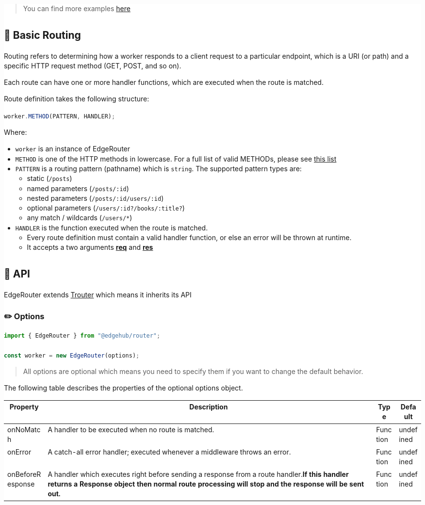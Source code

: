 > You can find more examples [here](https://github.com/edge-hub/router/tree/master/examples/)

## 🥳 Basic Routing

Routing refers to determining how a worker responds to a client request to a particular endpoint, which is a URI (or path) and a specific HTTP request method (GET, POST, and so on).

Each route can have one or more handler functions, which are executed when the route is matched.

Route definition takes the following structure:

```js
worker.METHOD(PATTERN, HANDLER);
```

Where:

- `worker` is an instance of EdgeRouter
- `METHOD` is one of the HTTP methods in lowercase. For a full list of valid METHODs, please see [this list](https://github.com/lukeed/trouter#method)
- `PATTERN` is a routing pattern (pathname) which is `string`. The supported pattern types are:
  - static (`/posts`)
  - named parameters (`/posts/:id`)
  - nested parameters (`/posts/:id/users/:id`)
  - optional parameters (`/users/:id?/books/:title?`)
  - any match / wildcards (`/users/*`)
- `HANDLER` is the function executed when the route is matched.
  - Every route definition must contain a valid handler function, or else an error will be thrown at runtime.
  - It accepts a two arguments **[req](#📨-request)** and **[res](#📣-response)**

## 👀 API

EdgeRouter extends [Trouter](https://github.com/lukeed/trouter) which means it inherits its API

### ✏️ Options

```js
import { EdgeRouter } from "@edgehub/router";

const worker = new EdgeRouter(options);
```

> All options are optional which means you need to specify them if you want to change the default behavior.

The following table describes the properties of the optional options object.

| Property         | Description                                                                                                                                                                                           | Type     | Default   |
| ---------------- | ----------------------------------------------------------------------------------------------------------------------------------------------------------------------------------------------------- | -------- | --------- |
| onNoMatch        | A handler to be executed when no route is matched.                                                                                                                                                    | Function | undefined |
| onError          | A catch-all error handler; executed whenever a middleware throws an error.                                                                                                                            | Function | undefined |
| onBeforeResponse | A handler which executes right before sending a response from a route handler.**If this handler returns a Response object then normal route processing will stop and the response will be sent out.** | Function | undefined |
